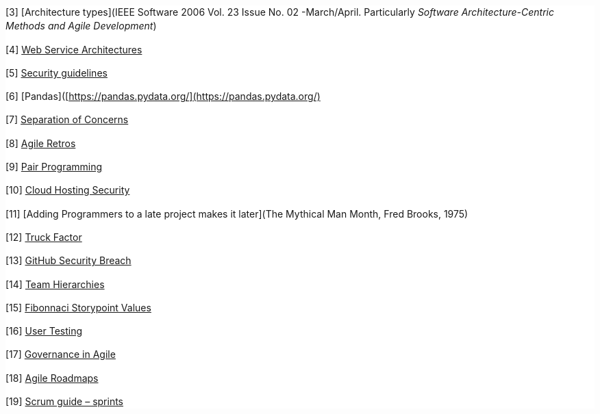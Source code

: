 [3] [Architecture types](IEEE Software 2006 Vol. 23 Issue No. 02 -March/April. Particularly *Software Architecture-Centric Methods and Agile Development*)

[4] [Web Service Architectures](https://docs.microsoft.com/en-us/dotnet/architecture/modern-web-apps-azure/common-web-application-architectures)

[5] [Security guidelines](https://www.ncsc.gov.uk/guidance/separation-and-cloud-security)

[6] [Pandas]([https://pandas.pydata.org/](https://pandas.pydata.org/)

[7] [Separation of Concerns](http://citeseerx.ist.psu.edu/viewdoc/summary?doi=10.1.1.29.5223)

[8] [Agile Retros]([https://www.atlassian.com/team-playbook/plays/retrospective)

[9] [Pair Programming](https://collaboration.csc.ncsu.edu/laurie/Papers/dissertation.pdf)

[10] [Cloud Hosting Security](https://techcrunch.com/2019/10/21/nordvpn-confirms-it-was-hacked/)

[11] [Adding Programmers to a late project makes it later](The Mythical Man Month, Fred Brooks, 1975)

[12] [Truck Factor](http://www.agileadvice.com/2005/05/15/agilemanagement/truck-factor/)

[13] [GitHub Security Breach](https://techcrunch.com/2017/11/21/uber-data-breach-from-2016-affected-57-million-riders-and-drivers/)

[14] [Team Hierarchies](https://absel-ojs-ttu.tdl.org/absel/index.php/absel/article/view/2208)

[15] [Fibonnaci Storypoint Values](https://www.atlassian.com/agile/project-management/estimation)

[16]  [User Testing](https://www.system-concepts.com/insights/tips-for-integrating-user-testing-into-an-agile-development-process/)

[17]  [Governance in Agile](https://www.agilest.org/agile-project-management/governance/)

[18] [Agile Roadmaps](https://www.atlassian.com/agile/product-management/roadmaps)

[19] [Scrum guide – sprints]([https://www.scrumguides.org/scrum-guide.html#events-sprint])

